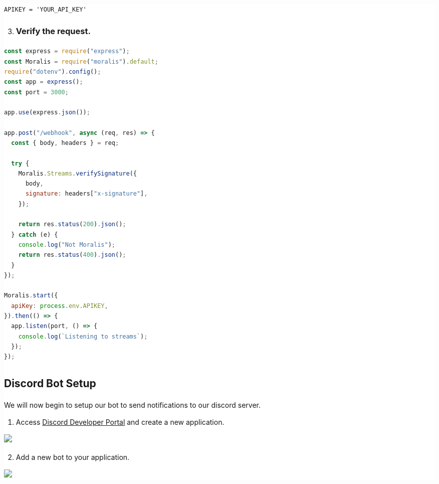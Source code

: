 ```shell .env
APIKEY = 'YOUR_API_KEY'
```



3. ### Verify the request.

```javascript index.js
const express = require("express");
const Moralis = require("moralis").default;
require("dotenv").config();
const app = express();
const port = 3000;

app.use(express.json());

app.post("/webhook", async (req, res) => {
  const { body, headers } = req;

  try {
    Moralis.Streams.verifySignature({
      body,
      signature: headers["x-signature"],
    });
    
    return res.status(200).json();
  } catch (e) {
    console.log("Not Moralis");
    return res.status(400).json();
  }
});

Moralis.start({
  apiKey: process.env.APIKEY,
}).then(() => {
  app.listen(port, () => {
    console.log(`Listening to streams`);
  });
});
```



## Discord Bot Setup

We will now begin to setup our bot to send notifications to our discord server.

1. Access [Discord Developer Portal](https://discord.com/developers) and create a new application.

![](/img/content/a10c89c-Screenshot_2022-11-24_at_16.41.34.jpg)

2. Add a new bot to your application.

![](/img/content/f180c62-Screenshot_2022-11-24_at_16.44.35.jpg)
